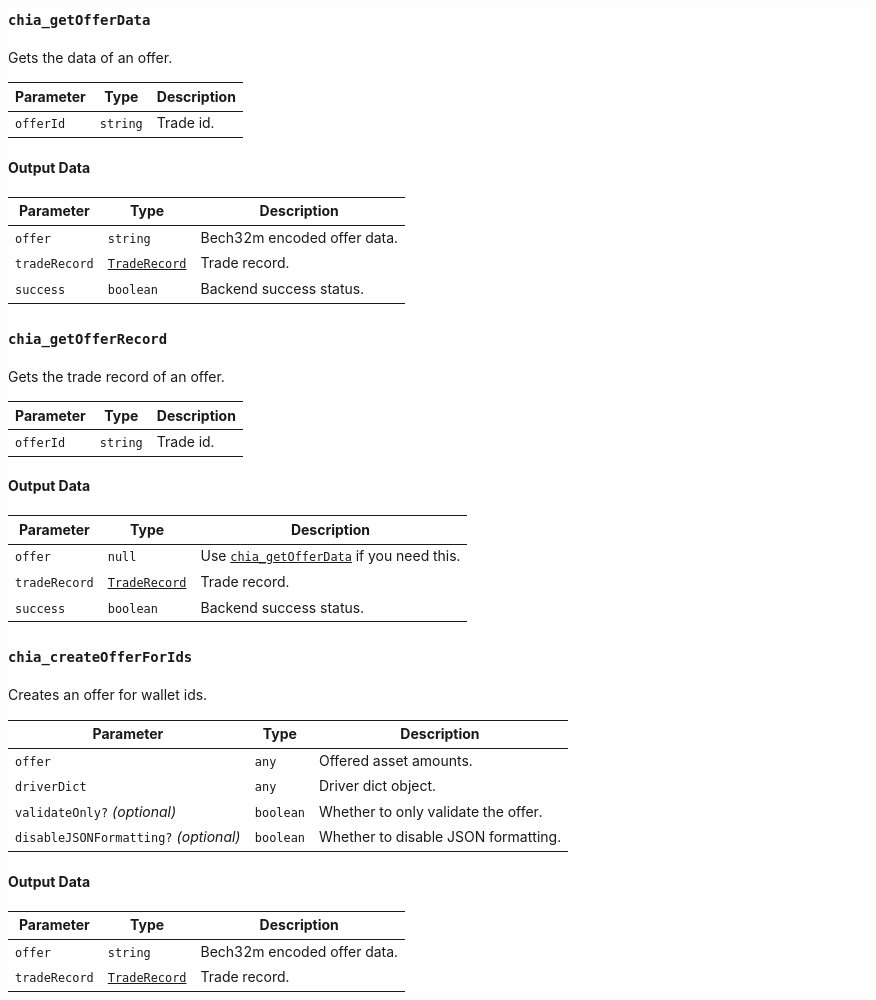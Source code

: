 ### `chia_getOfferData`

Gets the data of an offer.

| Parameter | Type     | Description |
| --------- | -------- | ----------- |
| `offerId` | `string` | Trade id.   |

#### Output Data

| Parameter     | Type                          | Description                 |
| ------------- | ----------------------------- | --------------------------- |
| `offer`       | `string`                      | Bech32m encoded offer data. |
| `tradeRecord` | [`TradeRecord`](#traderecord) | Trade record.               |
| `success`     | `boolean`                     | Backend success status.     |

### `chia_getOfferRecord`

Gets the trade record of an offer.

| Parameter | Type     | Description |
| --------- | -------- | ----------- |
| `offerId` | `string` | Trade id.   |

#### Output Data

| Parameter     | Type                          | Description                                                     |
| ------------- | ----------------------------- | --------------------------------------------------------------- |
| `offer`       | `null`                        | Use [`chia_getOfferData`](#chia_getofferdata) if you need this. |
| `tradeRecord` | [`TradeRecord`](#traderecord) | Trade record.                                                   |
| `success`     | `boolean`                     | Backend success status.                                         |

### `chia_createOfferForIds`

Creates an offer for wallet ids.

| Parameter                             | Type      | Description                         |
| ------------------------------------- | --------- | ----------------------------------- |
| `offer`                               | `any`     | Offered asset amounts.              |
| `driverDict`                          | `any`     | Driver dict object.                 |
| `validateOnly?` _(optional)_          | `boolean` | Whether to only validate the offer. |
| `disableJSONFormatting?` _(optional)_ | `boolean` | Whether to disable JSON formatting. |

#### Output Data

| Parameter     | Type                          | Description                 |
| ------------- | ----------------------------- | --------------------------- |
| `offer`       | `string`                      | Bech32m encoded offer data. |
| `tradeRecord` | [`TradeRecord`](#traderecord) | Trade record.               |
